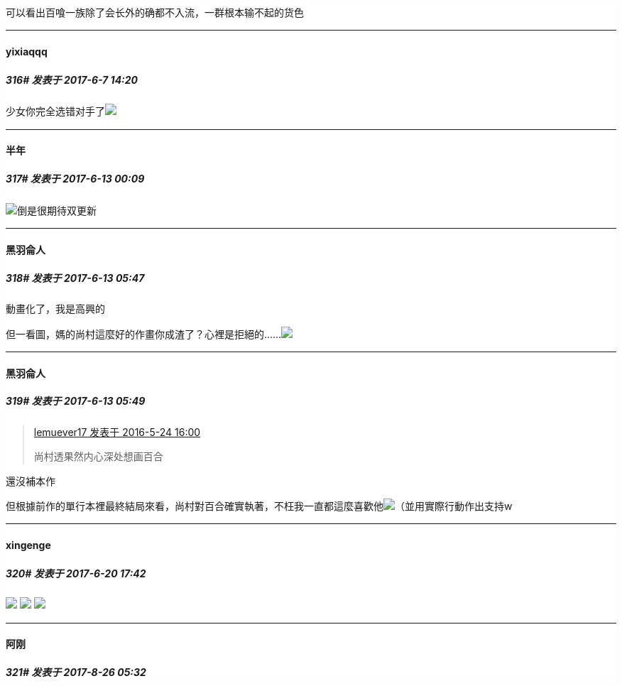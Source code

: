可以看出百喰一族除了会长外的确都不入流，一群根本输不起的货色

*****

####  yixiaqqq  
##### 316#       发表于 2017-6-7 14:20

少女你完全选错对手了<img src="https://static.saraba1st.com/image/smiley/face2017/067.png" referrerpolicy="no-referrer">

*****

####  半年  
##### 317#       发表于 2017-6-13 00:09

<img src="https://static.saraba1st.com/image/smiley/face2017/037.png" referrerpolicy="no-referrer">倒是很期待双更新

*****

####  黑羽侖人  
##### 318#       发表于 2017-6-13 05:47

動畫化了，我是高興的

但一看圖，媽的尚村這麼好的作畫你成渣了？心裡是拒絕的……<img src="https://static.saraba1st.com/image/smiley/face2017/130.png" referrerpolicy="no-referrer">

*****

####  黑羽侖人  
##### 319#       发表于 2017-6-13 05:49

<blockquote><a href="httphttps://bbs.saraba1st.com/2b/forum.php?mod=redirect&amp;goto=findpost&amp;pid=32515833&amp;ptid=1053432" target="_blank">lemuever17 发表于 2016-5-24 16:00</a>

尚村透果然内心深处想画百合</blockquote>
還沒補本作

但根據前作的單行本裡最終結局來看，尚村對百合確實執著，不枉我一直都這麼喜歡他<img src="https://static.saraba1st.com/image/smiley/face2017/040.png" referrerpolicy="no-referrer">（並用實際行動作出支持w

*****

####  xingenge  
##### 320#       发表于 2017-6-20 17:42

<img src="http://wx1.sinaimg.cn/large/740ca5e5gy1fgrt1oq0j6j20or0zk0yl.jpg" referrerpolicy="no-referrer">
<img src="http://wx3.sinaimg.cn/large/740ca5e5gy1fgrt1riojxj20ik0qowj2.jpg" referrerpolicy="no-referrer">
<img src="http://wx4.sinaimg.cn/large/740ca5e5gy1fgrt1sz1ohj20qo0j6wi6.jpg" referrerpolicy="no-referrer">


*****

####  阿刚  
##### 321#       发表于 2017-8-26 05:32
